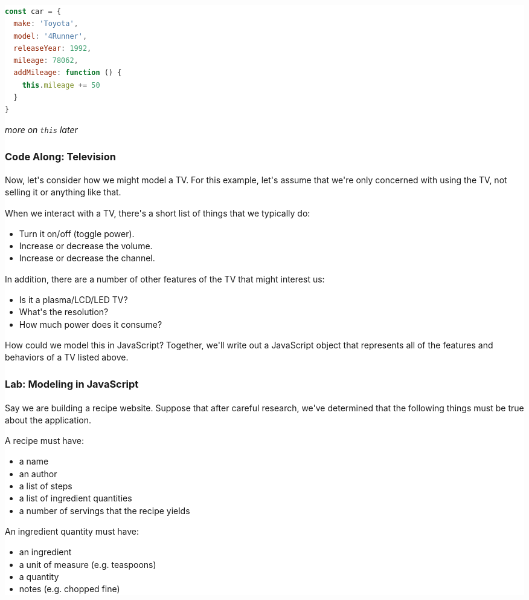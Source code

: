 

```js
const car = {
  make: 'Toyota',
  model: '4Runner',
  releaseYear: 1992,
  mileage: 78062,
  addMileage: function () {
    this.mileage += 50
  }
}
```



_more on `this` later_

### Code Along: Television

Now, let's consider how we might model a TV. For this example, let's assume that
we're only concerned with using the TV, not selling it or anything like that.

When we interact with a TV, there's a short list of things that we typically do:

- Turn it on/off (toggle power).
- Increase or decrease the volume.
- Increase or decrease the channel.

In addition, there are a number of other features of the TV that might interest
us:

- Is it a plasma/LCD/LED TV?
- What's the resolution?
- How much power does it consume?

How could we model this in JavaScript? Together, we'll write out a JavaScript
object that represents all of the features and behaviors of a TV listed above.

### Lab: Modeling in JavaScript

Say we are building a recipe website. Suppose that after careful research, we've
determined that the following things must be true about the application.

A recipe must have:

- a name
- an author
- a list of steps
- a list of ingredient quantities
- a number of servings that the recipe yields

An ingredient quantity must have:

- an ingredient
- a unit of measure (e.g. teaspoons)
- a quantity
- notes (e.g. chopped fine)
